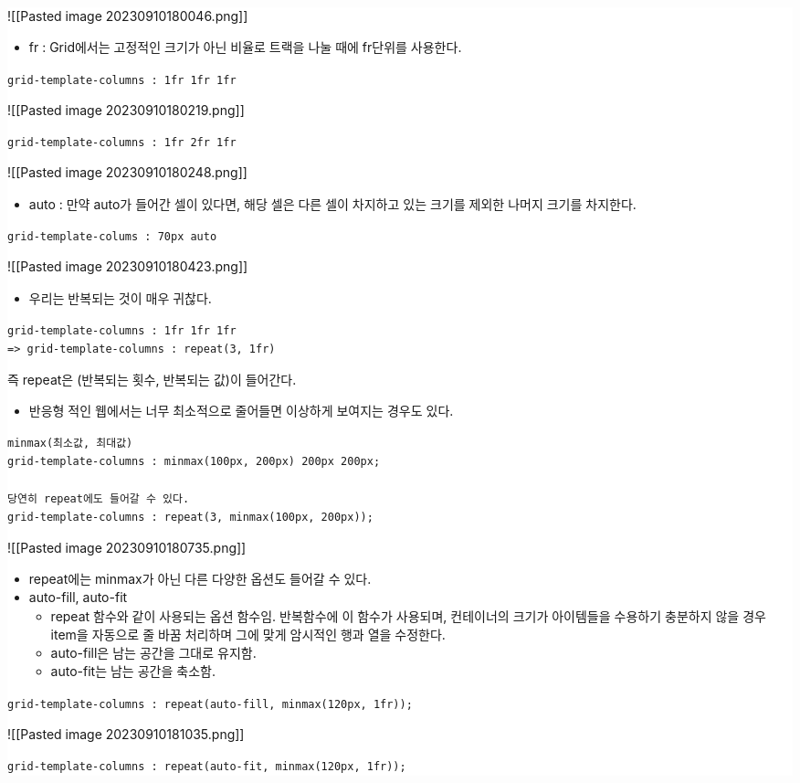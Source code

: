 ![[Pasted image 20230910180046.png]]

  - fr : Grid에서는 고정적인 크기가 아닌 비율로 트랙을 나눌 때에 fr단위를 사용한다.

```
grid-template-columns : 1fr 1fr 1fr
```

![[Pasted image 20230910180219.png]]

```
grid-template-columns : 1fr 2fr 1fr
```

![[Pasted image 20230910180248.png]]

  - auto : 만약 auto가 들어간 셀이 있다면, 해당 셀은 다른 셀이 차지하고 있는 크기를 제외한 나머지 크기를 차지한다.
```
grid-template-colums : 70px auto
```

![[Pasted image 20230910180423.png]]

  - 우리는 반복되는 것이 매우 귀찮다.
```
grid-template-columns : 1fr 1fr 1fr
=> grid-template-columns : repeat(3, 1fr)
```

즉 repeat은 (반복되는 횟수, 반복되는 값)이 들어간다.


  - 반응형 적인 웹에서는 너무 최소적으로 줄어들면 이상하게 보여지는 경우도 있다.
```
minmax(최소값, 최대값)
grid-template-columns : minmax(100px, 200px) 200px 200px;

당연히 repeat에도 들어갈 수 있다.
grid-template-columns : repeat(3, minmax(100px, 200px));
```
![[Pasted image 20230910180735.png]]
  - repeat에는 minmax가 아닌 다른 다양한 옵션도 들어갈 수 있다.
  - auto-fill, auto-fit
	  - repeat 함수와 같이 사용되는 옵션 함수임. 반복함수에 이 함수가 사용되며, 컨테이너의 크기가 아이템들을 수용하기 충분하지 않을 경우 item을 자동으로 줄 바꿈 처리하며 그에 맞게 암시적인 행과 열을 수정한다.
	  - auto-fill은 남는 공간을 그대로 유지함.
	  - auto-fit는 남는 공간을 축소함.

```
grid-template-columns : repeat(auto-fill, minmax(120px, 1fr));
```
![[Pasted image 20230910181035.png]]

```
grid-template-columns : repeat(auto-fit, minmax(120px, 1fr));
```


[^1]: flex안의 item을 수평 혹은 수직으로 둘 것인지 역방향 혹은 정방향으로 둘 것인지 알아보는 CSS 기능 (속성 : row, row-reverse, column, column-reverse)
[^2]: flex안의 item을 한줄로 나열할 것인지 item의 갯수에 따라서 배치를 달리 할 것인지 알아보는 CSS 기능 (속성 : nowrap, wrap, wrap-reverse)
[^3]:  ![[Pasted image 20230910170317.png]] <br/>item마다 개별적으로 기준점의 비율을 설정하는 CSS기능임. (input num)
[^4]: ![[Pasted image 20230910170408.png]] <br/>item에 width가 부여되었을 경우 부모의 width 보다 큰 경우에 input에 따라서 축소하는 비율을 맞춘다. (input num)
[^5]: item의 초기 크기를 지정한다. (속성 : auto, 0, 200px, content, max-content, fill 등 )